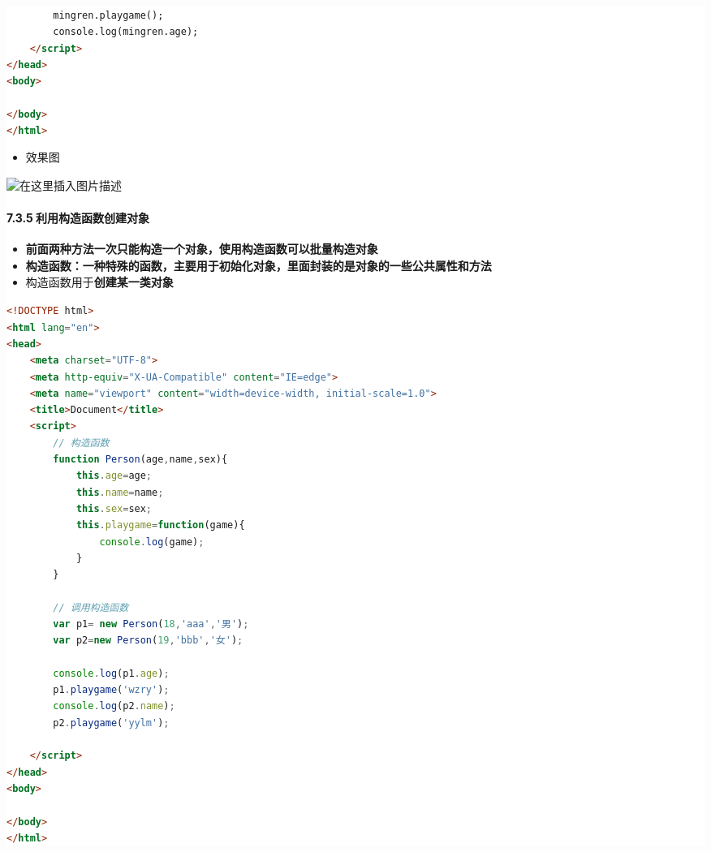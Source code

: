 ```html
        mingren.playgame();
        console.log(mingren.age);
    </script>
</head>
<body>
    
</body>
</html>
```

- 效果图

![在这里插入图片描述](https://img-blog.csdnimg.cn/d3c9a580759c4ef4a89aa9da83804de9.png#pic_center)


#### 7.3.5 利用构造函数创建对象

- **前面两种方法一次只能构造一个对象，使用构造函数可以批量构造对象**
- **构造函数：一种特殊的函数，主要用于初始化对象，里面封装的是对象的一些公共属性和方法**
- 构造函数用于**创建某一类对象**



```html
<!DOCTYPE html>
<html lang="en">
<head>
    <meta charset="UTF-8">
    <meta http-equiv="X-UA-Compatible" content="IE=edge">
    <meta name="viewport" content="width=device-width, initial-scale=1.0">
    <title>Document</title>
    <script>
        // 构造函数
        function Person(age,name,sex){
            this.age=age;
            this.name=name;
            this.sex=sex;
            this.playgame=function(game){
                console.log(game);
            }
        }

        // 调用构造函数
        var p1= new Person(18,'aaa','男');
        var p2=new Person(19,'bbb','女');

        console.log(p1.age);
        p1.playgame('wzry');
        console.log(p2.name);
        p2.playgame('yylm');

    </script>
</head>
<body>
    
</body>
</html>
```
